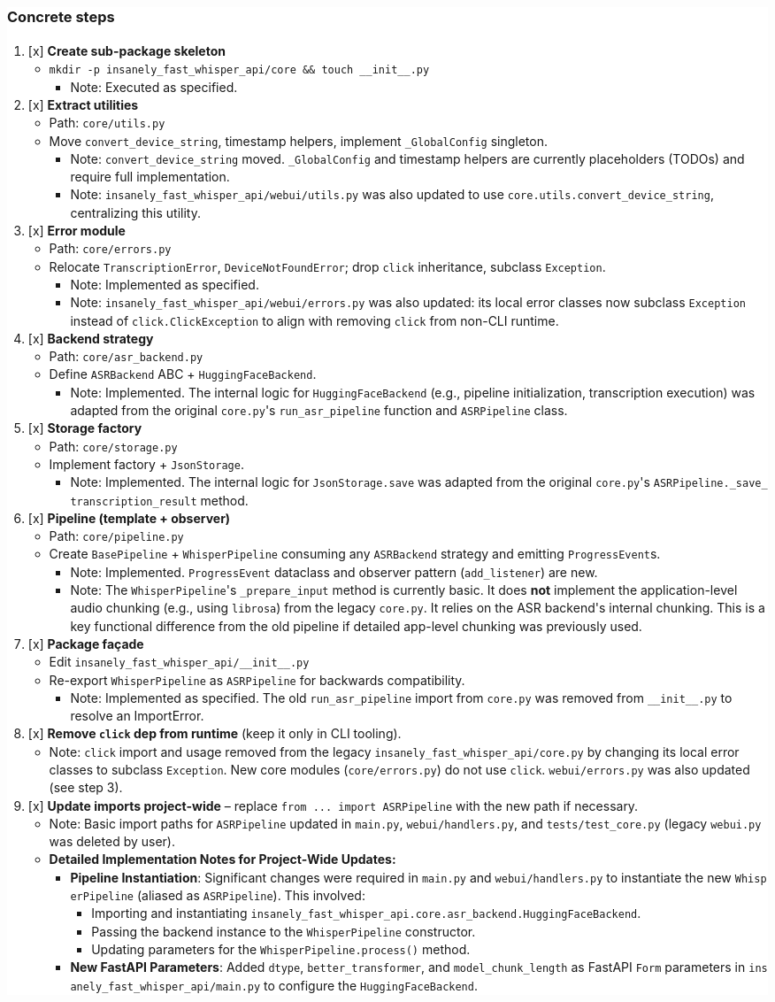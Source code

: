   ### Concrete steps

  1. [x] **Create sub-package skeleton**  
     - `mkdir -p insanely_fast_whisper_api/core && touch __init__.py`
          - Note: Executed as specified.
  2. [x] **Extract utilities**
     - Path: `core/utils.py`  
     - Move `convert_device_string`, timestamp helpers, implement `_GlobalConfig` singleton.
          - Note: `convert_device_string` moved. `_GlobalConfig` and timestamp helpers are currently placeholders (TODOs) and require full implementation.
          - Note: `insanely_fast_whisper_api/webui/utils.py` was also updated to use `core.utils.convert_device_string`, centralizing this utility.
  3. [x] **Error module**
     - Path: `core/errors.py`  
     - Relocate `TranscriptionError`, `DeviceNotFoundError`; drop `click` inheritance, subclass `Exception`.
          - Note: Implemented as specified.
          - Note: `insanely_fast_whisper_api/webui/errors.py` was also updated: its local error classes now subclass `Exception` instead of `click.ClickException` to align with removing `click` from non-CLI runtime.
  4. [x] **Backend strategy**
     - Path: `core/asr_backend.py`  
     - Define `ASRBackend` ABC + `HuggingFaceBackend`.
          - Note: Implemented. The internal logic for `HuggingFaceBackend` (e.g., pipeline initialization, transcription execution) was adapted from the original `core.py`'s `run_asr_pipeline` function and `ASRPipeline` class.
  5. [x] **Storage factory**
     - Path: `core/storage.py`  
     - Implement factory + `JsonStorage`.
          - Note: Implemented. The internal logic for `JsonStorage.save` was adapted from the original `core.py`'s `ASRPipeline._save_transcription_result` method.
  6. [x] **Pipeline (template + observer)**
     - Path: `core/pipeline.py`  
     - Create `BasePipeline` + `WhisperPipeline` consuming any `ASRBackend` strategy and emitting `ProgressEvent`s.
          - Note: Implemented. `ProgressEvent` dataclass and observer pattern (`add_listener`) are new.
          - Note: The `WhisperPipeline`'s `_prepare_input` method is currently basic. It does **not** implement the application-level audio chunking (e.g., using `librosa`) from the legacy `core.py`. It relies on the ASR backend's internal chunking. This is a key functional difference from the old pipeline if detailed app-level chunking was previously used.
  7. [x] **Package façade**
     - Edit `insanely_fast_whisper_api/__init__.py`  
     - Re-export `WhisperPipeline` as `ASRPipeline` for backwards compatibility.
          - Note: Implemented as specified. The old `run_asr_pipeline` import from `core.py` was removed from `__init__.py` to resolve an ImportError.
  8. [x] **Remove `click` dep from runtime** (keep it only in CLI tooling).
      - Note: `click` import and usage removed from the legacy `insanely_fast_whisper_api/core.py` by changing its local error classes to subclass `Exception`. New core modules (`core/errors.py`) do not use `click`. `webui/errors.py` was also updated (see step 3).
  9. [x] **Update imports project-wide** – replace `from ... import ASRPipeline` with the new path if necessary.
      - Note: Basic import paths for `ASRPipeline` updated in `main.py`, `webui/handlers.py`, and `tests/test_core.py` (legacy `webui.py` was deleted by user).
      - **Detailed Implementation Notes for Project-Wide Updates:**
          - **Pipeline Instantiation**: Significant changes were required in `main.py` and `webui/handlers.py` to instantiate the new `WhisperPipeline` (aliased as `ASRPipeline`). This involved:
              - Importing and instantiating `insanely_fast_whisper_api.core.asr_backend.HuggingFaceBackend`.
              - Passing the backend instance to the `WhisperPipeline` constructor.
              - Updating parameters for the `WhisperPipeline.process()` method.
          - **New FastAPI Parameters**: Added `dtype`, `better_transformer`, and `model_chunk_length` as FastAPI `Form` parameters in `insanely_fast_whisper_api/main.py` to configure the `HuggingFaceBackend`.